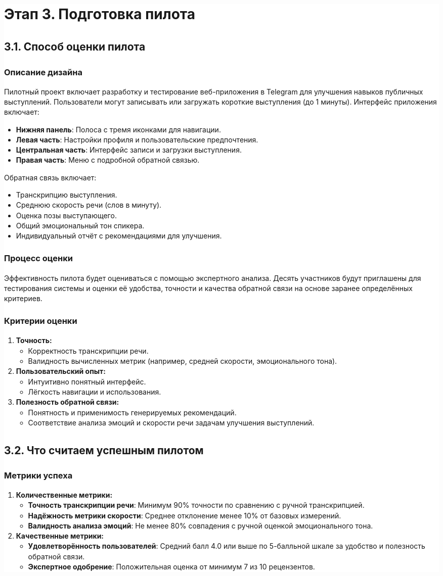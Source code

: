 # Этап 3. Подготовка пилота

## 3.1. Способ оценки пилота

### Описание дизайна

Пилотный проект включает разработку и тестирование веб-приложения в Telegram для улучшения навыков публичных выступлений. Пользователи могут записывать или загружать короткие выступления (до 1 минуты). Интерфейс приложения включает:

- **Нижняя панель**: Полоса с тремя иконками для навигации.
- **Левая часть**: Настройки профиля и пользовательские предпочтения.
- **Центральная часть**: Интерфейс записи и загрузки выступления.
- **Правая часть**: Меню с подробной обратной связью.

Обратная связь включает:

- Транскрипцию выступления.
- Среднюю скорость речи (слов в минуту).
- Оценка позы выступающего.
- Общий эмоциональный тон спикера.
- Индивидуальный отчёт с рекомендациями для улучшения.

### Процесс оценки

Эффективность пилота будет оцениваться с помощью экспертного анализа. Десять участников будут приглашены для тестирования системы и оценки её удобства, точности и качества обратной связи на основе заранее определённых критериев.

### Критерии оценки

1. **Точность:**
   - Корректность транскрипции речи.
   - Валидность вычисленных метрик (например, средней скорости, эмоционального тона).
2. **Пользовательский опыт:**
   - Интуитивно понятный интерфейс.
   - Лёгкость навигации и использования.
3. **Полезность обратной связи:**
   - Понятность и применимость генерируемых рекомендаций.
   - Соответствие анализа эмоций и скорости речи задачам улучшения выступлений.

## 3.2. Что считаем успешным пилотом

### Метрики успеха

1. **Количественные метрики:**
   - **Точность транскрипции речи**: Минимум 90% точности по сравнению с ручной транскрипцией.
   - **Надёжность метрики скорости**: Среднее отклонение менее 10% от базовых измерений.
   - **Валидность анализа эмоций**: Не менее 80% совпадения с ручной оценкой эмоционального тона.
2. **Качественные метрики:**
   - **Удовлетворённость пользователей**: Средний балл 4.0 или выше по 5-балльной шкале за удобство и полезность обратной связи.
   - **Экспертное одобрение**: Положительная оценка от минимум 7 из 10 рецензентов.
